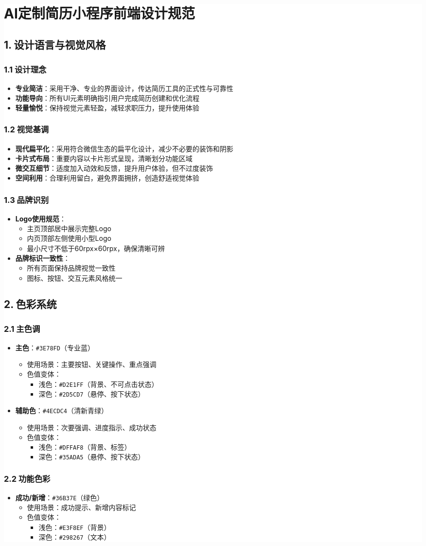 # AI定制简历小程序前端设计规范

## 1. 设计语言与视觉风格

### 1.1 设计理念

- **专业简洁**：采用干净、专业的界面设计，传达简历工具的正式性与可靠性
- **功能导向**：所有UI元素明确指引用户完成简历创建和优化流程
- **轻量愉悦**：保持视觉元素轻盈，减轻求职压力，提升使用体验

### 1.2 视觉基调

- **现代扁平化**：采用符合微信生态的扁平化设计，减少不必要的装饰和阴影
- **卡片式布局**：重要内容以卡片形式呈现，清晰划分功能区域
- **微交互细节**：适度加入动效和反馈，提升用户体验，但不过度装饰
- **空间利用**：合理利用留白，避免界面拥挤，创造舒适视觉体验

### 1.3 品牌识别

- **Logo使用规范**：
  - 主页顶部居中展示完整Logo
  - 内页顶部左侧使用小型Logo
  - 最小尺寸不低于60rpx×60rpx，确保清晰可辨
- **品牌标识一致性**：
  - 所有页面保持品牌视觉一致性
  - 图标、按钮、交互元素风格统一

## 2. 色彩系统

### 2.1 主色调

- **主色**：`#3E78FD`（专业蓝）
  - 使用场景：主要按钮、关键操作、重点强调
  - 色值变体：
    - 浅色：`#D2E1FF`（背景、不可点击状态）
    - 深色：`#2D5CD7`（悬停、按下状态）

- **辅助色**：`#4ECDC4`（清新青绿）
  - 使用场景：次要强调、进度指示、成功状态
  - 色值变体：
    - 浅色：`#DFFAF8`（背景、标签）
    - 深色：`#35ADA5`（悬停、按下状态）

### 2.2 功能色彩

- **成功/新增**：`#36B37E`（绿色）
  - 使用场景：成功提示、新增内容标记
  - 色值变体：
    - 浅色：`#E3F8EF`（背景）
    - 深色：`#298267`（文本）
